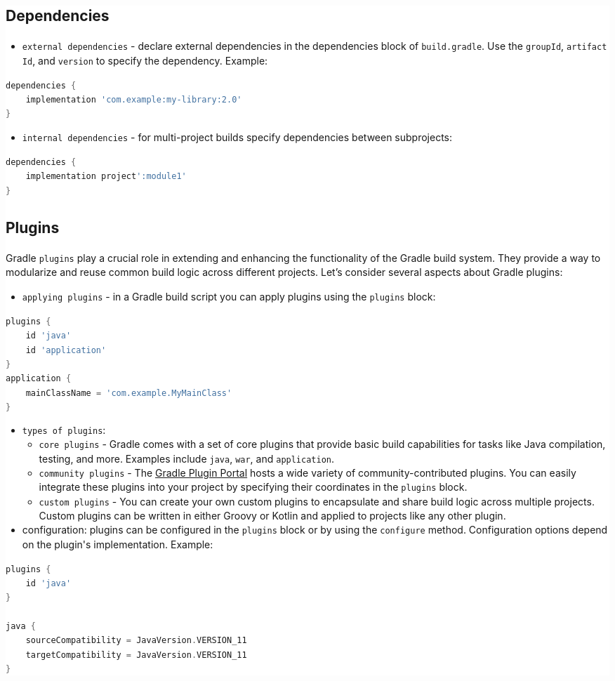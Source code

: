 ## Dependencies 
* `external dependencies` - declare external dependencies in the dependencies block of `build.gradle`. Use the `groupId`, `artifactId`, and `version` to specify the dependency. Example:
```groovy
dependencies {
    implementation 'com.example:my-library:2.0'
}
```
* `internal dependencies` - for multi-project builds specify dependencies between subprojects:
```groovy
dependencies {
    implementation project':module1'
}
```

## Plugins 
Gradle `plugins` play a crucial role in extending and enhancing the functionality of the Gradle build system. They provide a way to modularize and reuse common build logic across different projects. Let’s consider several aspects about Gradle plugins:
* `applying plugins` - in a Gradle build script you can apply plugins using the `plugins` block:
```groovy
plugins {
    id 'java' 
    id 'application'
}
application {
    mainClassName = 'com.example.MyMainClass'
}
```
* `types of plugins`:
    * `core plugins` - Gradle comes with a set of core plugins that provide basic build capabilities for tasks like Java compilation, testing, and more. Examples include `java`, `war`, and `application`.
    * `community plugins` - The [Gradle Plugin Portal](https://plugins.gradle.org/) hosts a wide variety of community-contributed plugins. You can easily integrate these plugins into your project by specifying their coordinates in the `plugins` block.
    * `custom plugins` - You can create your own custom plugins to encapsulate and share build logic across multiple projects. Custom plugins can be written in either Groovy or Kotlin and applied to projects like any other plugin.
* configuration: plugins can be configured in the `plugins` block or by using the `configure` method. Configuration options depend on the plugin's implementation. Example:
```groovy
plugins {
    id 'java'
}

java {
    sourceCompatibility = JavaVersion.VERSION_11
    targetCompatibility = JavaVersion.VERSION_11
}
```
